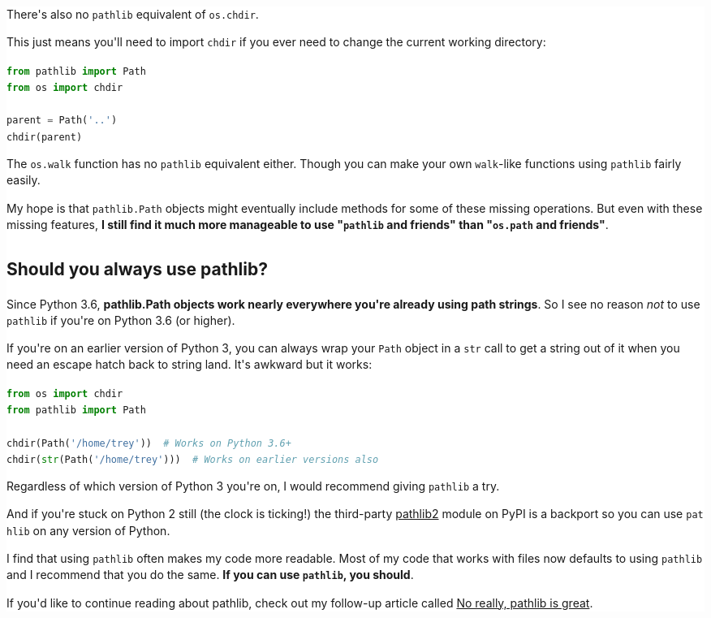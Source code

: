 There's also no `pathlib` equivalent of `os.chdir`.

This just means you'll need to import `chdir` if you ever need to change the current working directory:

```python
from pathlib import Path
from os import chdir

parent = Path('..')
chdir(parent)
```

The `os.walk` function has no `pathlib` equivalent either.
Though you can make your own `walk`-like functions using `pathlib` fairly easily.

My hope is that `pathlib.Path` objects might eventually include methods for some of these missing operations.
But even with these missing features, **I still find it much more manageable to use "`pathlib` and friends" than "`os.path` and friends"**.


## Should you always use pathlib?

Since Python 3.6, **pathlib.Path objects work nearly everywhere you're already using path strings**.
So I see no reason *not* to use `pathlib` if you're on Python 3.6 (or higher).

If you're on an earlier version of Python 3, you can always wrap your `Path` object in a `str` call to get a string out of it when you need an escape hatch back to string land.
It's awkward but it works:

```python
from os import chdir
from pathlib import Path

chdir(Path('/home/trey'))  # Works on Python 3.6+
chdir(str(Path('/home/trey')))  # Works on earlier versions also
```

Regardless of which version of Python 3 you're on, I would recommend giving `pathlib` a try.

And if you're stuck on Python 2 still (the clock is ticking!) the third-party [pathlib2][] module on PyPI is a backport so you can use `pathlib` on any version of Python.


I find that using `pathlib` often makes my code more readable.
Most of my code that works with files now defaults to using `pathlib` and I recommend that you do the same.
**If you can use `pathlib`, you should**.

If you'd like to continue reading about pathlib, check out my follow-up article called [No really, pathlib is great][follow-up].

[wonderful]: https://jefftriplett.com/2017/pathlib-is-wonderful/
[duck typing]: https://en.wikipedia.org/wiki/Duck_typing
[pep 519]: https://www.python.org/dev/peps/pep-0519/#standard-library-changes
[file object]: https://docs.python.org/3/glossary.html#term-file-object
[path-like objects]: https://docs.python.org/3/glossary.html#term-path-like-object
[pathlib2]: https://github.com/mcmtroffaes/pathlib2
[pathlib]: https://docs.python.org/3/library/pathlib.html
[follow-up]: https://treyhunner.com/2019/01/no-really-pathlib-is-great/
